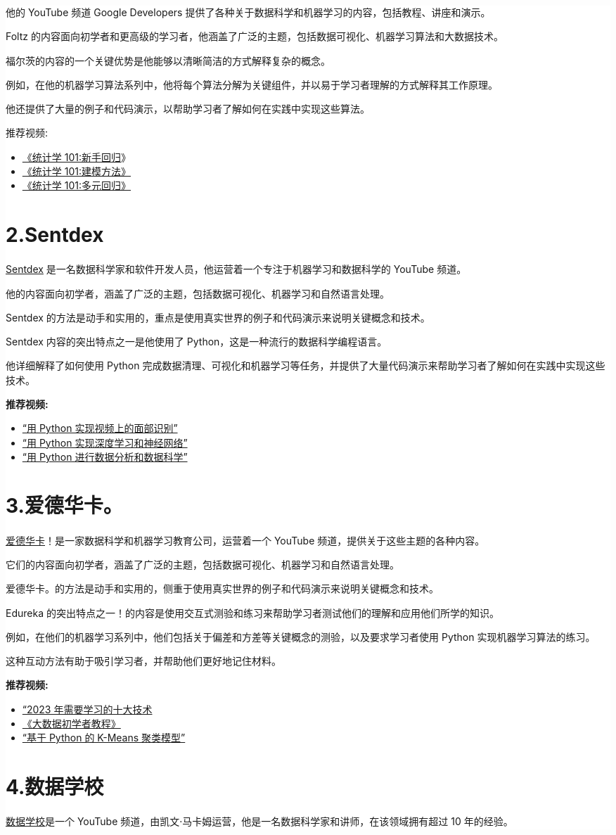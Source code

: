 他的 YouTube 频道 Google Developers 提供了各种关于数据科学和机器学习的内容，包括教程、讲座和演示。

Foltz 的内容面向初学者和更高级的学习者，他涵盖了广泛的主题，包括数据可视化、机器学习算法和大数据技术。

福尔茨的内容的一个关键优势是他能够以清晰简洁的方式解释复杂的概念。

例如，在他的机器学习算法系列中，他将每个算法分解为关键组件，并以易于学习者理解的方式解释其工作原理。

他还提供了大量的例子和代码演示，以帮助学习者了解如何在实践中实现这些算法。

推荐视频:

*   [《统计学 101:新手回归](https://www.youtube.com/watch?v=8rjKBNbLZJI)》
*   [《统计学 101:建模方法》](https://www.youtube.com/watch?v=-inJu1jHqb8)
*   [《统计学 101:多元回归》](https://www.youtube.com/watch?v=-BR4WElPIXg)

# 2.Sentdex

[Sentdex](https://www.youtube.com/@sentdex) 是一名数据科学家和软件开发人员，他运营着一个专注于机器学习和数据科学的 YouTube 频道。

他的内容面向初学者，涵盖了广泛的主题，包括数据可视化、机器学习和自然语言处理。

Sentdex 的方法是动手和实用的，重点是使用真实世界的例子和代码演示来说明关键概念和技术。

Sentdex 内容的突出特点之一是他使用了 Python，这是一种流行的数据科学编程语言。

他详细解释了如何使用 Python 完成数据清理、可视化和机器学习等任务，并提供了大量代码演示来帮助学习者了解如何在实践中实现这些技术。

**推荐视频:**

*   [“用 Python 实现视频上的面部识别”](https://www.youtube.com/watch?v=PdkPI92KSIs)
*   [“用 Python 实现深度学习和神经网络”](https://www.youtube.com/watch?v=BzcBsTou0C0)
*   [“用 Python 进行数据分析和数据科学”](https://www.youtube.com/watch?v=nLw1RNvfElg)

# 3.爱德华卡。

[爱德华卡](https://www.youtube.com/@edurekaIN)！是一家数据科学和机器学习教育公司，运营着一个 YouTube 频道，提供关于这些主题的各种内容。

它们的内容面向初学者，涵盖了广泛的主题，包括数据可视化、机器学习和自然语言处理。

爱德华卡。的方法是动手和实用的，侧重于使用真实世界的例子和代码演示来说明关键概念和技术。

Edureka 的突出特点之一！的内容是使用交互式测验和练习来帮助学习者测试他们的理解和应用他们所学的知识。

例如，在他们的机器学习系列中，他们包括关于偏差和方差等关键概念的测验，以及要求学习者使用 Python 实现机器学习算法的练习。

这种互动方法有助于吸引学习者，并帮助他们更好地记住材料。

**推荐视频:**

*   [“2023 年需要学习的十大技术](https://youtu.be/udD_GQVDt5g)
*   [《大数据初学者教程》](https://www.youtube.com/watch?v=ki1YBml41Ws)
*   [“基于 Python 的 K-Means 聚类模型”](https://www.youtube.com/watch?v=SN-R57h8sQM)

# 4.数据学校

[数据学校](https://www.youtube.com/@dataschool)是一个 YouTube 频道，由凯文·马卡姆运营，他是一名数据科学家和讲师，在该领域拥有超过 10 年的经验。
